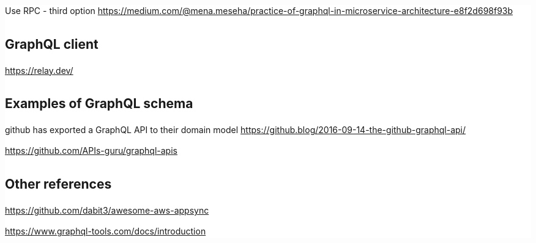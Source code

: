 Use RPC - third option
https://medium.com/@mena.meseha/practice-of-graphql-in-microservice-architecture-e8f2d698f93b


## GraphQL client

https://relay.dev/


## Examples of GraphQL schema


github has exported a GraphQL API to their domain model
https://github.blog/2016-09-14-the-github-graphql-api/

https://github.com/APIs-guru/graphql-apis

## Other references

https://github.com/dabit3/awesome-aws-appsync

https://www.graphql-tools.com/docs/introduction

